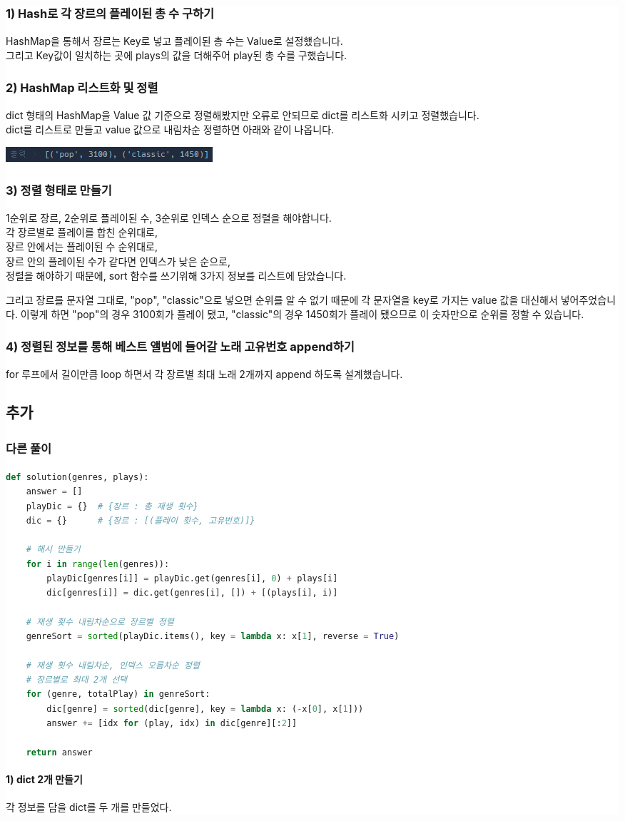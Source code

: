 ### 1) Hash로 각 장르의 플레이된 총 수 구하기
HashMap을 통해서 장르는 Key로 넣고 플레이된 총 수는 Value로 설정했습니다.  
그리고 Key값이 일치하는 곳에 plays의 값을 더해주어 play된 총 수를 구했습니다.  

### 2) HashMap 리스트화 및 정렬
dict 형태의 HashMap을 Value 값 기준으로 정렬해봤지만 오류로 안되므로 dict를 리스트화 시키고
정렬했습니다.  
dict를 리스트로 만들고 value 값으로 내림차순 정렬하면 아래와 같이 나옵니다.  

![img.png](/images/2024-04-01/dict-sortedlist.png)

### 3) 정렬 형태로 만들기
1순위로 장르, 2순위로 플레이된 수, 3순위로 인덱스 순으로 정렬을 해야합니다.  
각 장르별로 플레이를 합친 순위대로,  
장르 안에서는 플레이된 수 순위대로,  
장르 안의 플레이된 수가 같다면 인덱스가 낮은 순으로,  
정렬을 해야하기 때문에, sort 함수를 쓰기위해 3가지 정보를 리스트에 담았습니다.  

그리고 장르를 문자열 그대로, "pop", "classic"으로 넣으면 순위를 알 수 없기 때문에
각 문자열을 key로 가지는 value 값을 대신해서 넣어주었습니다. 이렇게 하면 "pop"의 경우 3100회가
플레이 됐고, "classic"의 경우 1450회가 플레이 됐으므로 이 숫자만으로 순위를 정할 수 있습니다.  

### 4) 정렬된 정보를 통해 베스트 앨범에 들어갈 노래 고유번호 append하기
for 루프에서 길이만큼 loop 하면서 각 장르별 최대 노래 2개까지 append 하도록 설계했습니다.  

## 추가

### 다른 풀이
```python
def solution(genres, plays):
    answer = []
    playDic = {}  # {장르 : 총 재생 횟수}
    dic = {}      # {장르 : [(플레이 횟수, 고유번호)]}
    
    # 해시 만들기
    for i in range(len(genres)):
        playDic[genres[i]] = playDic.get(genres[i], 0) + plays[i]
        dic[genres[i]] = dic.get(genres[i], []) + [(plays[i], i)]
    
    # 재생 횟수 내림차순으로 장르별 정렬
    genreSort = sorted(playDic.items(), key = lambda x: x[1], reverse = True)
    
    # 재생 횟수 내림차순, 인덱스 오름차순 정렬
    # 장르별로 최대 2개 선택
    for (genre, totalPlay) in genreSort:
        dic[genre] = sorted(dic[genre], key = lambda x: (-x[0], x[1]))
        answer += [idx for (play, idx) in dic[genre][:2]]
    
    return answer
```
#### 1) dict 2개 만들기
각 정보를 담을 dict를 두 개를 만들었다.  
